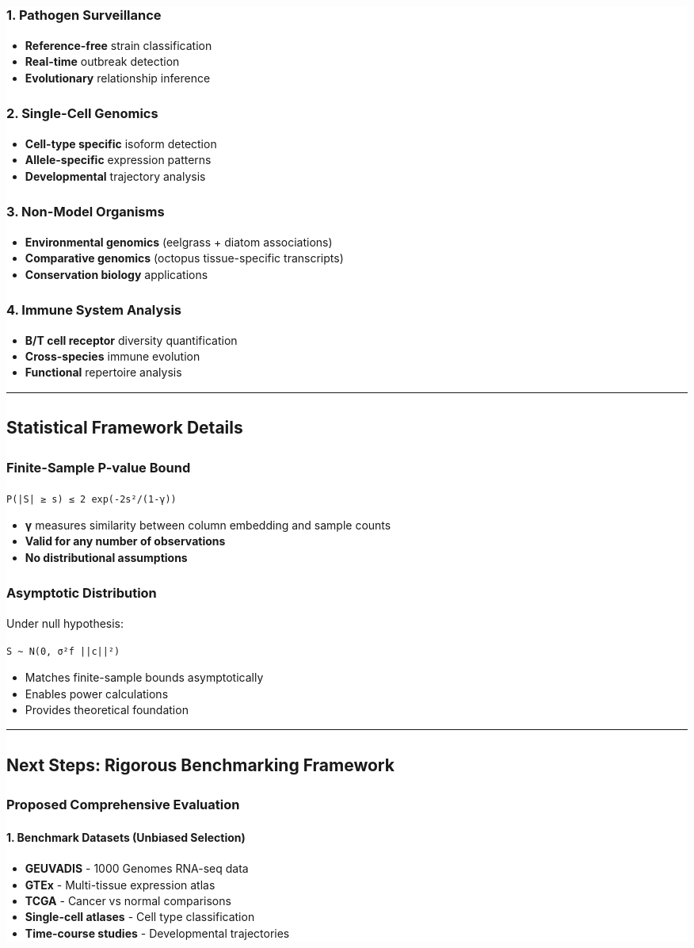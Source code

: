 ### 1. Pathogen Surveillance
- **Reference-free** strain classification
- **Real-time** outbreak detection
- **Evolutionary** relationship inference

### 2. Single-Cell Genomics
- **Cell-type specific** isoform detection
- **Allele-specific** expression patterns
- **Developmental** trajectory analysis

### 3. Non-Model Organisms
- **Environmental genomics** (eelgrass + diatom associations)
- **Comparative genomics** (octopus tissue-specific transcripts)
- **Conservation biology** applications

### 4. Immune System Analysis
- **B/T cell receptor** diversity quantification
- **Cross-species** immune evolution
- **Functional** repertoire analysis

---

## Statistical Framework Details

### Finite-Sample P-value Bound
```
P(|S| ≥ s) ≤ 2 exp(-2s²/(1-γ))
```
- **γ** measures similarity between column embedding and sample counts
- **Valid for any number of observations**
- **No distributional assumptions**

### Asymptotic Distribution
Under null hypothesis:
```
S ~ N(0, σ²f ||c||²)
```
- Matches finite-sample bounds asymptotically
- Enables power calculations
- Provides theoretical foundation

---

## Next Steps: Rigorous Benchmarking Framework

### Proposed Comprehensive Evaluation

#### 1. **Benchmark Datasets** (Unbiased Selection)
- **GEUVADIS** - 1000 Genomes RNA-seq data
- **GTEx** - Multi-tissue expression atlas  
- **TCGA** - Cancer vs normal comparisons
- **Single-cell atlases** - Cell type classification
- **Time-course studies** - Developmental trajectories
